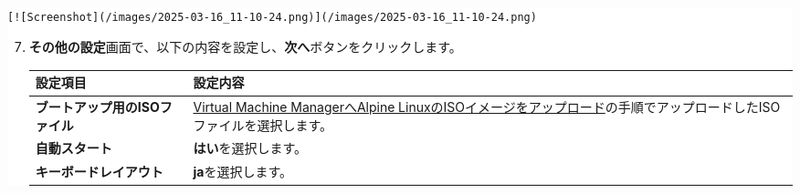     [![Screenshot](/images/2025-03-16_11-10-24.png)](/images/2025-03-16_11-10-24.png)

7. **その他の設定**画面で、以下の内容を設定し、**次へ**ボタンをクリックします。

    | **設定項目** | **設定内容** |
    | :-- | :-- |
    | **ブートアップ用のISOファイル** | [Virtual Machine ManagerへAlpine LinuxのISOイメージをアップロード](#virtual-machine-managerへalpine-linuxのisoイメージをアップロード)の手順でアップロードしたISOファイルを選択します。 |
    | **自動スタート** | **はい**を選択します。 |
    | **キーボードレイアウト** | **ja**を選択します。 |

